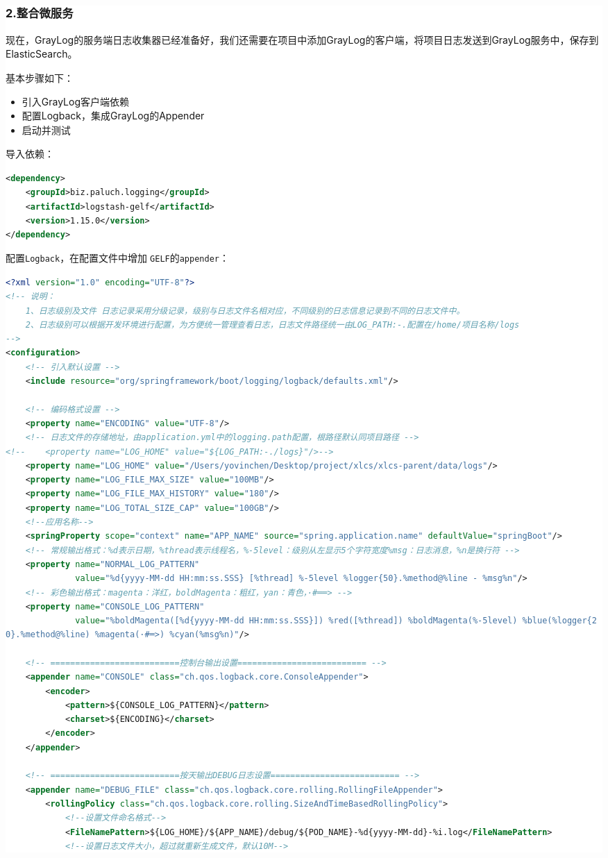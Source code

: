 ### 2.整合微服务

现在，GrayLog的服务端日志收集器已经准备好，我们还需要在项目中添加GrayLog的客户端，将项目日志发送到GrayLog服务中，保存到ElasticSearch。

基本步骤如下：

- 引入GrayLog客户端依赖
- 配置Logback，集成GrayLog的Appender
- 启动并测试

导入依赖：

```xml
<dependency>
    <groupId>biz.paluch.logging</groupId>
    <artifactId>logstash-gelf</artifactId>
    <version>1.15.0</version>
</dependency>
```

配置`Logback`，在配置文件中增加 `GELF`的`appender`：

```xml
<?xml version="1.0" encoding="UTF-8"?>
<!-- 说明：
    1、日志级别及文件 日志记录采用分级记录，级别与日志文件名相对应，不同级别的日志信息记录到不同的日志文件中。
    2、日志级别可以根据开发环境进行配置，为方便统一管理查看日志，日志文件路径统一由LOG_PATH:-.配置在/home/项目名称/logs
-->
<configuration>
    <!-- 引入默认设置 -->
    <include resource="org/springframework/boot/logging/logback/defaults.xml"/>

    <!-- 编码格式设置 -->
    <property name="ENCODING" value="UTF-8"/>
    <!-- 日志文件的存储地址，由application.yml中的logging.path配置，根路径默认同项目路径 -->
<!--    <property name="LOG_HOME" value="${LOG_PATH:-./logs}"/>-->
    <property name="LOG_HOME" value="/Users/yovinchen/Desktop/project/xlcs/xlcs-parent/data/logs"/>
    <property name="LOG_FILE_MAX_SIZE" value="100MB"/>
    <property name="LOG_FILE_MAX_HISTORY" value="180"/>
    <property name="LOG_TOTAL_SIZE_CAP" value="100GB"/>
    <!--应用名称-->
    <springProperty scope="context" name="APP_NAME" source="spring.application.name" defaultValue="springBoot"/>
    <!-- 常规输出格式：%d表示日期，%thread表示线程名，%-5level：级别从左显示5个字符宽度%msg：日志消息，%n是换行符 -->
    <property name="NORMAL_LOG_PATTERN"
              value="%d{yyyy-MM-dd HH:mm:ss.SSS} [%thread] %-5level %logger{50}.%method@%line - %msg%n"/>
    <!-- 彩色输出格式：magenta：洋红，boldMagenta：粗红，yan：青色，·#══> -->
    <property name="CONSOLE_LOG_PATTERN"
              value="%boldMagenta([%d{yyyy-MM-dd HH:mm:ss.SSS}]) %red([%thread]) %boldMagenta(%-5level) %blue(%logger{20}.%method@%line) %magenta(·#═>) %cyan(%msg%n)"/>

    <!-- ==========================控制台输出设置========================== -->
    <appender name="CONSOLE" class="ch.qos.logback.core.ConsoleAppender">
        <encoder>
            <pattern>${CONSOLE_LOG_PATTERN}</pattern>
            <charset>${ENCODING}</charset>
        </encoder>
    </appender>

    <!-- ==========================按天输出DEBUG日志设置========================== -->
    <appender name="DEBUG_FILE" class="ch.qos.logback.core.rolling.RollingFileAppender">
        <rollingPolicy class="ch.qos.logback.core.rolling.SizeAndTimeBasedRollingPolicy">
            <!--设置文件命名格式-->
            <FileNamePattern>${LOG_HOME}/${APP_NAME}/debug/${POD_NAME}-%d{yyyy-MM-dd}-%i.log</FileNamePattern>
            <!--设置日志文件大小，超过就重新生成文件，默认10M-->
```